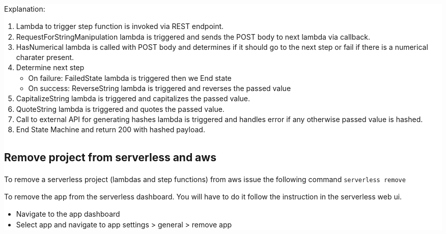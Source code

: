 Explanation:
1. Lambda to trigger step function is invoked via REST endpoint.
2. RequestForStringManipulation lambda is triggered and sends the POST body to next lambda via callback.
3. HasNumerical lambda is called with POST body and determines if it should go to the next step or fail if there is a numerical charater present.
4. Determine next step
    - On failure: FailedState lambda is triggered then we End state
    - On success: ReverseString lambda is triggered and reverses the passed value
5. CapitalizeString lambda is triggered and capitalizes the passed value.
6. QuoteString lambda is triggered and quotes the passed value.
7. Call to external API for generating hashes lambda is triggered and handles error if any otherwise passed value is hashed.
8. End State Machine and return 200 with hashed payload.


## Remove project from serverless and aws

To remove a serverless project (lambdas and step functions) from aws issue the following command
`serverless remove`  

To remove the app from the serverless dashboard. You will have to do it follow the instruction in the serverless web ui.
- Navigate to the app dashboard 
- Select app and navigate to app settings > general > remove app